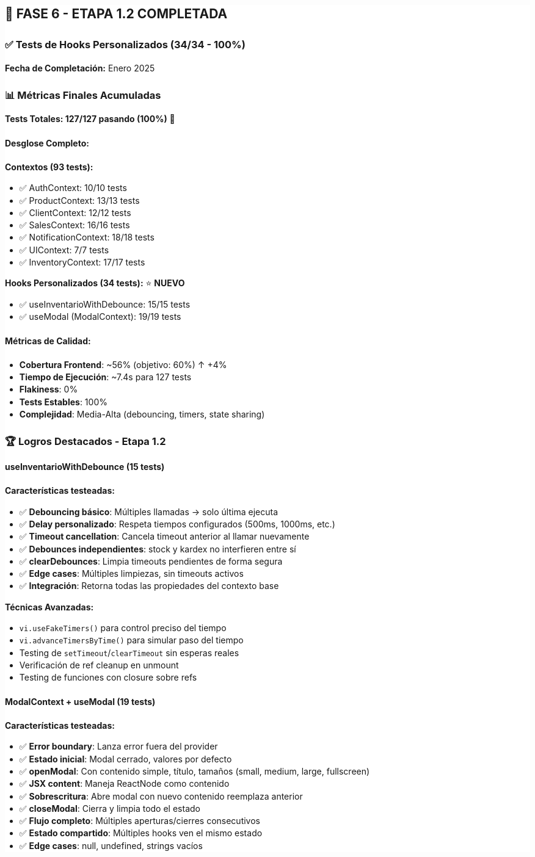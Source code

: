 
## 🎯 FASE 6 - ETAPA 1.2 COMPLETADA

### ✅ Tests de Hooks Personalizados (34/34 - 100%)

**Fecha de Completación:** Enero 2025

### 📊 Métricas Finales Acumuladas

**Tests Totales: 127/127 pasando (100%)** 🎉

#### Desglose Completo:

**Contextos (93 tests):**
- ✅ AuthContext: 10/10 tests
- ✅ ProductContext: 13/13 tests
- ✅ ClientContext: 12/12 tests
- ✅ SalesContext: 16/16 tests
- ✅ NotificationContext: 18/18 tests
- ✅ UIContext: 7/7 tests
- ✅ InventoryContext: 17/17 tests

**Hooks Personalizados (34 tests):** ⭐ **NUEVO**
- ✅ useInventarioWithDebounce: 15/15 tests
- ✅ useModal (ModalContext): 19/19 tests

#### Métricas de Calidad:
- **Cobertura Frontend**: ~56% (objetivo: 60%) ↑ +4%
- **Tiempo de Ejecución**: ~7.4s para 127 tests
- **Flakiness**: 0%
- **Tests Estables**: 100%
- **Complejidad**: Media-Alta (debouncing, timers, state sharing)

### 🏆 Logros Destacados - Etapa 1.2

#### useInventarioWithDebounce (15 tests)
**Características testeadas:**
- ✅ **Debouncing básico**: Múltiples llamadas → solo última ejecuta
- ✅ **Delay personalizado**: Respeta tiempos configurados (500ms, 1000ms, etc.)
- ✅ **Timeout cancellation**: Cancela timeout anterior al llamar nuevamente
- ✅ **Debounces independientes**: stock y kardex no interfieren entre sí
- ✅ **clearDebounces**: Limpia timeouts pendientes de forma segura
- ✅ **Edge cases**: Múltiples limpiezas, sin timeouts activos
- ✅ **Integración**: Retorna todas las propiedades del contexto base

**Técnicas Avanzadas:**
- `vi.useFakeTimers()` para control preciso del tiempo
- `vi.advanceTimersByTime()` para simular paso del tiempo
- Testing de `setTimeout`/`clearTimeout` sin esperas reales
- Verificación de ref cleanup en unmount
- Testing de funciones con closure sobre refs

#### ModalContext + useModal (19 tests)
**Características testeadas:**
- ✅ **Error boundary**: Lanza error fuera del provider
- ✅ **Estado inicial**: Modal cerrado, valores por defecto
- ✅ **openModal**: Con contenido simple, título, tamaños (small, medium, large, fullscreen)
- ✅ **JSX content**: Maneja ReactNode como contenido
- ✅ **Sobrescritura**: Abre modal con nuevo contenido reemplaza anterior
- ✅ **closeModal**: Cierra y limpia todo el estado
- ✅ **Flujo completo**: Múltiples aperturas/cierres consecutivos
- ✅ **Estado compartido**: Múltiples hooks ven el mismo estado
- ✅ **Edge cases**: null, undefined, strings vacíos
